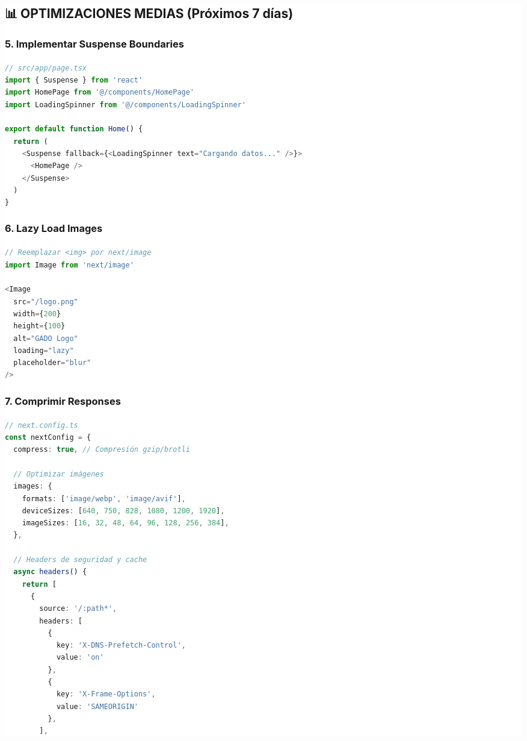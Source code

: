 ## 📊 OPTIMIZACIONES MEDIAS (Próximos 7 días)

### 5. **Implementar Suspense Boundaries**

```typescript
// src/app/page.tsx
import { Suspense } from 'react'
import HomePage from '@/components/HomePage'
import LoadingSpinner from '@/components/LoadingSpinner'

export default function Home() {
  return (
    <Suspense fallback={<LoadingSpinner text="Cargando datos..." />}>
      <HomePage />
    </Suspense>
  )
}
```

### 6. **Lazy Load Images**

```typescript
// Reemplazar <img> por next/image
import Image from 'next/image'

<Image
  src="/logo.png"
  width={200}
  height={100}
  alt="GADO Logo"
  loading="lazy"
  placeholder="blur"
/>
```

### 7. **Comprimir Responses**

```typescript
// next.config.ts
const nextConfig = {
  compress: true, // Compresión gzip/brotli
  
  // Optimizar imágenes
  images: {
    formats: ['image/webp', 'image/avif'],
    deviceSizes: [640, 750, 828, 1080, 1200, 1920],
    imageSizes: [16, 32, 48, 64, 96, 128, 256, 384],
  },
  
  // Headers de seguridad y cache
  async headers() {
    return [
      {
        source: '/:path*',
        headers: [
          {
            key: 'X-DNS-Prefetch-Control',
            value: 'on'
          },
          {
            key: 'X-Frame-Options',
            value: 'SAMEORIGIN'
          },
        ],
```